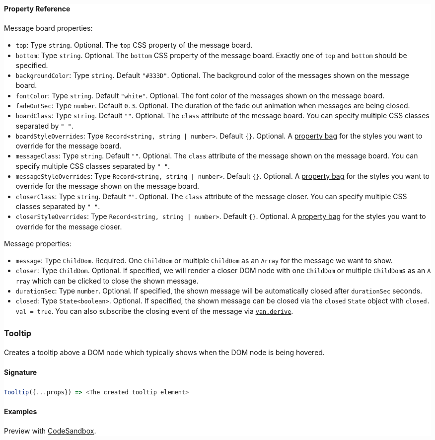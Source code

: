 #### Property Reference

Message board properties:

* `top`: Type `string`. Optional. The `top` CSS property of the message board.
* `bottom`: Type `string`. Optional. The `bottom` CSS property of the message board. Exactly one of `top` and `bottom` should be specified.
* `backgroundColor`: Type `string`. Default `"#333D"`. Optional. The background color of the messages shown on the message board.
* `fontColor`: Type `string`. Default `"white"`. Optional. The font color of the messages shown on the message board.
* `fadeOutSec`: Type `number`. Default `0.3`. Optional. The duration of the fade out animation when messages are being closed.
* `boardClass`: Type `string`. Default `""`. Optional. The `class` attribute of the message board. You can specify multiple CSS classes separated by `" "`.
* `boardStyleOverrides`: Type `Record<string, string | number>`. Default `{}`. Optional. A [property bag](#property-bag-for-style-overrides) for the styles you want to override for the message board.
* `messageClass`: Type `string`. Default `""`. Optional. The `class` attribute of the message shown on the message board. You can specify multiple CSS classes separated by `" "`.
* `messageStyleOverrides`: Type `Record<string, string | number>`. Default `{}`. Optional. A [property bag](#property-bag-for-style-overrides) for the styles you want to override for the message shown on the message board.
* `closerClass`: Type `string`. Default `""`. Optional. The `class` attribute of the message closer. You can specify multiple CSS classes separated by `" "`.
* `closerStyleOverrides`: Type `Record<string, string | number>`. Default `{}`. Optional. A [property bag](#property-bag-for-style-overrides) for the styles you want to override for the message closer.

Message properties:

* `message`: Type `ChildDom`. Required. One `ChildDom` or multiple `ChildDom` as an `Array` for the message we want to show.
* `closer`: Type `ChildDom`. Optional. If specified, we will render a closer DOM node with one `ChildDom` or multiple `ChildDom`s as an `Array` which can be clicked to close the shown message.
* `durationSec`: Type `number`. Optional. If specified, the shown message will be automatically closed after `durationSec` seconds.
* `closed`: Type `State<boolean>`. Optional. If specified, the shown message can be closed via the `closed` `State` object with `closed.val = true`. You can also subscribe the closing event of the message via [`van.derive`](https://vanjs.org/tutorial#api-derive).

### Tooltip

Creates a tooltip above a DOM node which typically shows when the DOM node is being hovered.

#### Signature

```js
Tooltip({...props}) => <The created tooltip element>
```

#### Examples

Preview with [CodeSandbox](https://codesandbox.io/p/sandbox/github/vanjs-org/van/tree/main/components/examples/tooltip?file=%2Fsrc%2Fmain.ts%3A1%2C1).
